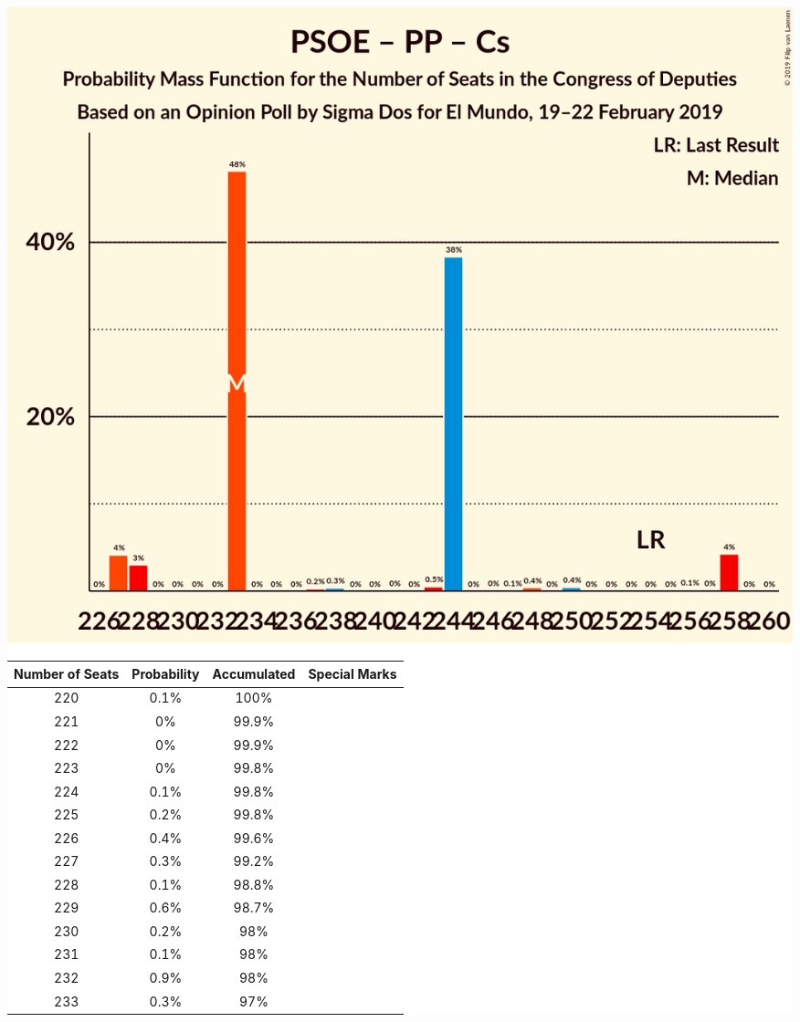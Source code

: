 ![Graph with seats probability mass function not yet produced](2019-02-22-SigmaDos-coalitions-seats-pmf-psoe–pp–cs.png "Seats Probability Mass Function")

| Number of Seats | Probability | Accumulated | Special Marks |
|:---------------:|:-----------:|:-----------:|:-------------:|
| 220 | 0.1% | 100% |  |
| 221 | 0% | 99.9% |  |
| 222 | 0% | 99.9% |  |
| 223 | 0% | 99.8% |  |
| 224 | 0.1% | 99.8% |  |
| 225 | 0.2% | 99.8% |  |
| 226 | 0.4% | 99.6% |  |
| 227 | 0.3% | 99.2% |  |
| 228 | 0.1% | 98.8% |  |
| 229 | 0.6% | 98.7% |  |
| 230 | 0.2% | 98% |  |
| 231 | 0.1% | 98% |  |
| 232 | 0.9% | 98% |  |
| 233 | 0.3% | 97% |  |